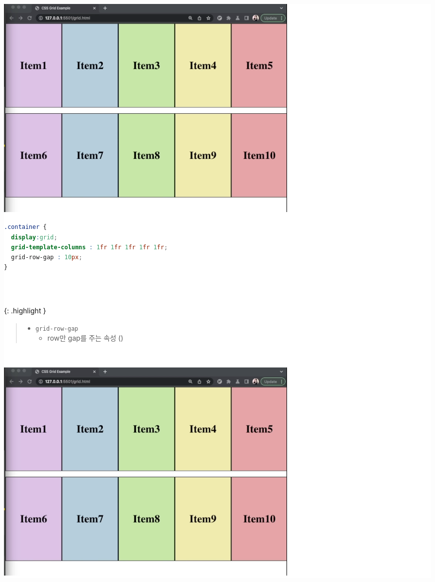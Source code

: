 ![Alt text](image-81.png)

```css
.container {
  display:grid;
  grid-template-columns : 1fr 1fr 1fr 1fr 1fr;
  grid-row-gap : 10px;
}
```



<br />
<br />

{: .highlight } 
> - `grid-row-gap`
>   - row만 gap를 주는 속성 ()

<br />

![Alt text](image-81.png)
